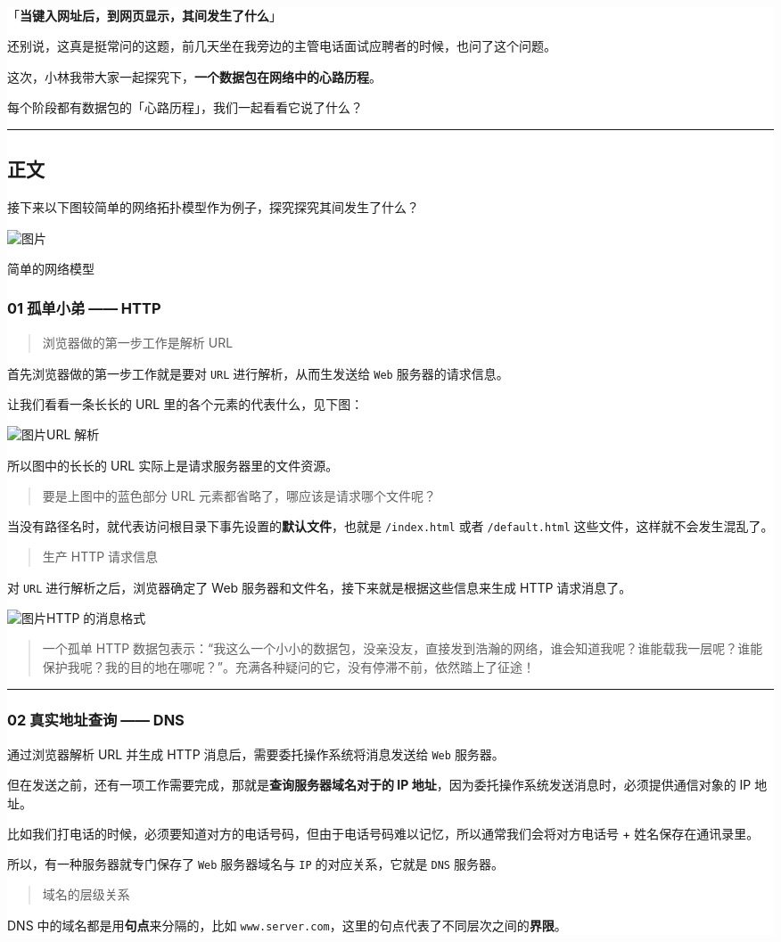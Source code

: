「**当键入网址后，到网页显示，其间发生了什么**」

还别说，这真是挺常问的这题，前几天坐在我旁边的主管电话面试应聘者的时候，也问了这个问题。

这次，小林我带大家一起探究下，**一个数据包在网络中的心路历程**。

每个阶段都有数据包的「心路历程」，我们一起看看它说了什么？

------

## 正文

接下来以下图较简单的网络拓扑模型作为例子，探究探究其间发生了什么？

![图片](https://mmbiz.qpic.cn/mmbiz_png/J0g14CUwaZdCwxNydn5YuT0s7aLuqWCvsInYzWibsjcxkyWMoKXUUvgnbg7zrZaghyUSI6dW1jZO3UcJqL66hdA/640?wx_fmt=png&tp=webp&wxfrom=5&wx_lazy=1&wx_co=1)

简单的网络模型

### 01 孤单小弟 —— HTTP

> 浏览器做的第一步工作是解析 URL

首先浏览器做的第一步工作就是要对 `URL` 进行解析，从而生发送给 `Web` 服务器的请求信息。

让我们看看一条长长的 URL 里的各个元素的代表什么，见下图：

![图片](https://mmbiz.qpic.cn/mmbiz_png/J0g14CUwaZdCwxNydn5YuT0s7aLuqWCvcTsJcAXekhUYmHxS7JZ140D1q9bPNOZ2xeML16Hia4K6ByOjq0rcMPg/640?wx_fmt=png&tp=webp&wxfrom=5&wx_lazy=1&wx_co=1)URL 解析

所以图中的长长的 URL 实际上是请求服务器里的文件资源。

> 要是上图中的蓝色部分 URL 元素都省略了，哪应该是请求哪个文件呢？

当没有路径名时，就代表访问根目录下事先设置的**默认文件**，也就是 `/index.html` 或者 `/default.html` 这些文件，这样就不会发生混乱了。

> 生产 HTTP 请求信息

对 `URL` 进行解析之后，浏览器确定了 Web 服务器和文件名，接下来就是根据这些信息来生成 HTTP 请求消息了。

![图片](https://mmbiz.qpic.cn/mmbiz_png/J0g14CUwaZdCwxNydn5YuT0s7aLuqWCvCl3iaCJeUV6Oa8zESpNKPDicgibjwANs465zibfWwwUQlMZsjciaNicO1Vwg/640?wx_fmt=png&tp=webp&wxfrom=5&wx_lazy=1&wx_co=1)HTTP 的消息格式

> 一个孤单 HTTP 数据包表示：“我这么一个小小的数据包，没亲没友，直接发到浩瀚的网络，谁会知道我呢？谁能载我一层呢？谁能保护我呢？我的目的地在哪呢？”。充满各种疑问的它，没有停滞不前，依然踏上了征途！

------

### 02 真实地址查询 —— DNS

通过浏览器解析 URL 并生成 HTTP 消息后，需要委托操作系统将消息发送给 `Web` 服务器。

但在发送之前，还有一项工作需要完成，那就是**查询服务器域名对于的 IP 地址**，因为委托操作系统发送消息时，必须提供通信对象的 IP 地址。

比如我们打电话的时候，必须要知道对方的电话号码，但由于电话号码难以记忆，所以通常我们会将对方电话号 + 姓名保存在通讯录里。

所以，有一种服务器就专门保存了 `Web` 服务器域名与 `IP` 的对应关系，它就是 `DNS` 服务器。

> 域名的层级关系

DNS 中的域名都是用**句点**来分隔的，比如 `www.server.com`，这里的句点代表了不同层次之间的**界限**。
